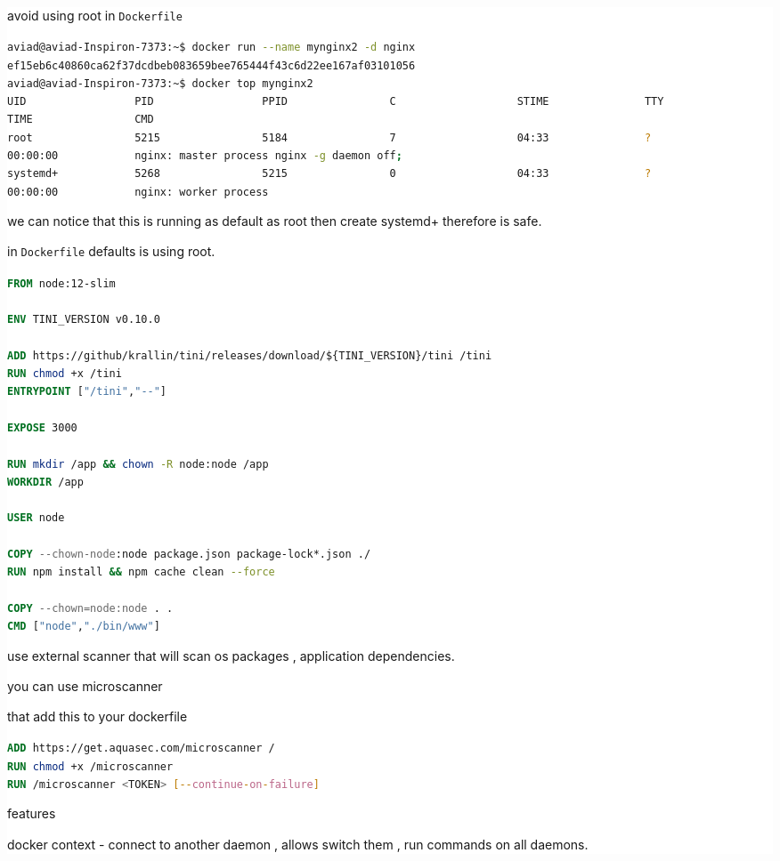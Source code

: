 
avoid using root in `Dockerfile` 

```bash
aviad@aviad-Inspiron-7373:~$ docker run --name mynginx2 -d nginx
ef15eb6c40860ca62f37dcdbeb083659bee765444f43c6d22ee167af03101056
aviad@aviad-Inspiron-7373:~$ docker top mynginx2 
UID                 PID                 PPID                C                   STIME               TTY                 TIME                CMD
root                5215                5184                7                   04:33               ?                   00:00:00            nginx: master process nginx -g daemon off;
systemd+            5268                5215                0                   04:33               ?                   00:00:00            nginx: worker process

```

we can notice that this is running as default as root then create systemd+ therefore is safe.



in `Dockerfile` defaults is using root.

```dockerfile
FROM node:12-slim

ENV TINI_VERSION v0.10.0

ADD https://github/krallin/tini/releases/download/${TINI_VERSION}/tini /tini
RUN chmod +x /tini
ENTRYPOINT ["/tini","--"]

EXPOSE 3000

RUN mkdir /app && chown -R node:node /app
WORKDIR /app

USER node

COPY --chown-node:node package.json package-lock*.json ./
RUN npm install && npm cache clean --force

COPY --chown=node:node . .
CMD ["node","./bin/www"]
```



use external scanner that will scan os packages , application dependencies.

you can use microscanner

that add this to your dockerfile

```dockerfile
ADD https://get.aquasec.com/microscanner /
RUN chmod +x /microscanner
RUN /microscanner <TOKEN> [--continue-on-failure]
```



features

docker context - connect to another daemon , allows switch them , run commands on all daemons.

